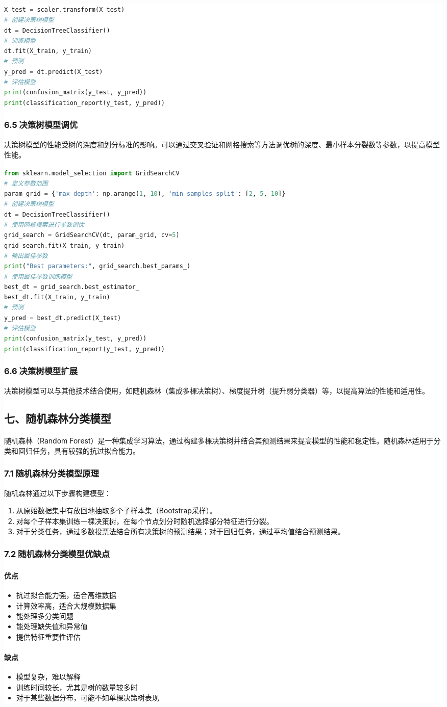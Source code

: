 ```python
X_test = scaler.transform(X_test)   
# 创建决策树模型
dt = DecisionTreeClassifier()
# 训练模型
dt.fit(X_train, y_train)
# 预测
y_pred = dt.predict(X_test)
# 评估模型
print(confusion_matrix(y_test, y_pred))
print(classification_report(y_test, y_pred))
```

### 6.5 决策树模型调优
决策树模型的性能受树的深度和划分标准的影响。可以通过交叉验证和网格搜索等方法调优树的深度、最小样本分裂数等参数，以提高模型性能。
```python
from sklearn.model_selection import GridSearchCV
# 定义参数范围
param_grid = {'max_depth': np.arange(1, 10), 'min_samples_split': [2, 5, 10]}
# 创建决策树模型    
dt = DecisionTreeClassifier()
# 使用网格搜索进行参数调优
grid_search = GridSearchCV(dt, param_grid, cv=5)
grid_search.fit(X_train, y_train)
# 输出最佳参数
print("Best parameters:", grid_search.best_params_)
# 使用最佳参数训练模型
best_dt = grid_search.best_estimator_
best_dt.fit(X_train, y_train)
# 预测
y_pred = best_dt.predict(X_test)
# 评估模型
print(confusion_matrix(y_test, y_pred))
print(classification_report(y_test, y_pred))
```

### 6.6 决策树模型扩展
决策树模型可以与其他技术结合使用，如随机森林（集成多棵决策树）、梯度提升树（提升弱分类器）等，以提高算法的性能和适用性。


## 七、随机森林分类模型

随机森林（Random Forest）是一种集成学习算法，通过构建多棵决策树并结合其预测结果来提高模型的性能和稳定性。随机森林适用于分类和回归任务，具有较强的抗过拟合能力。

### 7.1 随机森林分类模型原理

随机森林通过以下步骤构建模型：

1. 从原始数据集中有放回地抽取多个子样本集（Bootstrap采样）。
2. 对每个子样本集训练一棵决策树，在每个节点划分时随机选择部分特征进行分裂。
3. 对于分类任务，通过多数投票法结合所有决策树的预测结果；对于回归任务，通过平均值结合预测结果。

### 7.2 随机森林分类模型优缺点
#### 优点
- 抗过拟合能力强，适合高维数据
- 计算效率高，适合大规模数据集
- 能处理多分类问题
- 能处理缺失值和异常值
- 提供特征重要性评估
#### 缺点
- 模型复杂，难以解释
- 训练时间较长，尤其是树的数量较多时
- 对于某些数据分布，可能不如单棵决策树表现  